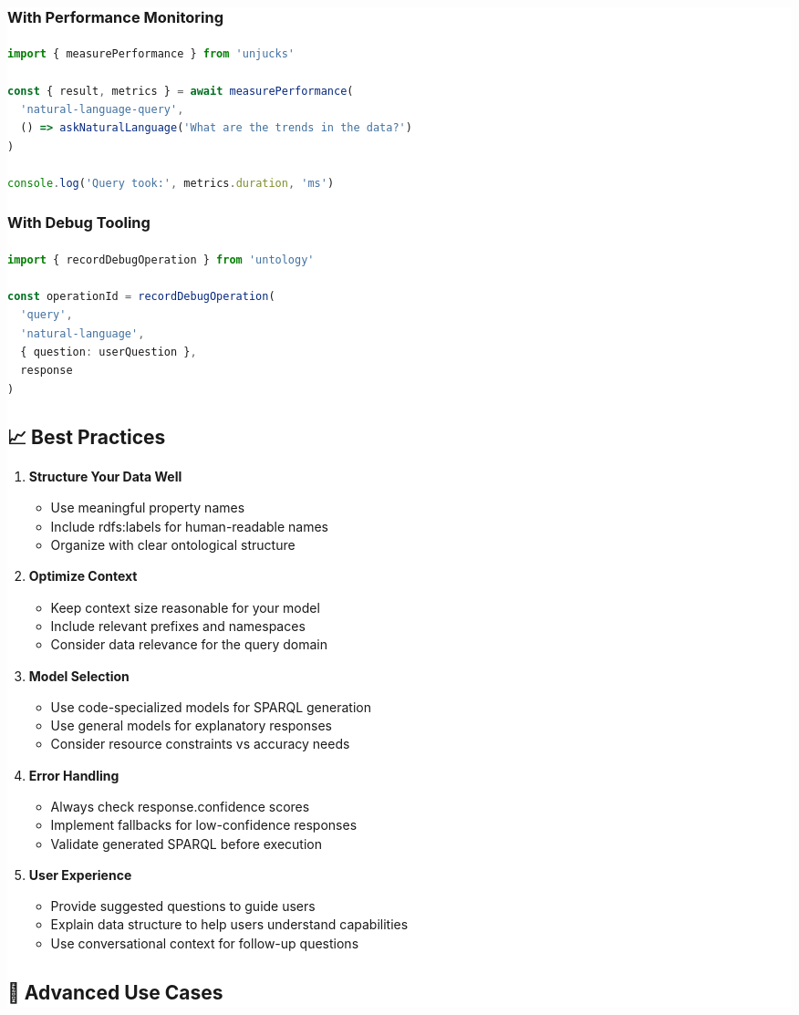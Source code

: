 ### With Performance Monitoring
```typescript
import { measurePerformance } from 'unjucks'

const { result, metrics } = await measurePerformance(
  'natural-language-query',
  () => askNaturalLanguage('What are the trends in the data?')
)

console.log('Query took:', metrics.duration, 'ms')
```

### With Debug Tooling
```typescript
import { recordDebugOperation } from 'untology'

const operationId = recordDebugOperation(
  'query',
  'natural-language',
  { question: userQuestion },
  response
)
```

## 📈 Best Practices

1. **Structure Your Data Well**
   - Use meaningful property names
   - Include rdfs:labels for human-readable names
   - Organize with clear ontological structure

2. **Optimize Context**
   - Keep context size reasonable for your model
   - Include relevant prefixes and namespaces
   - Consider data relevance for the query domain

3. **Model Selection**
   - Use code-specialized models for SPARQL generation
   - Use general models for explanatory responses
   - Consider resource constraints vs accuracy needs

4. **Error Handling**
   - Always check response.confidence scores
   - Implement fallbacks for low-confidence responses
   - Validate generated SPARQL before execution

5. **User Experience**
   - Provide suggested questions to guide users
   - Explain data structure to help users understand capabilities
   - Use conversational context for follow-up questions

## 🎯 Advanced Use Cases
